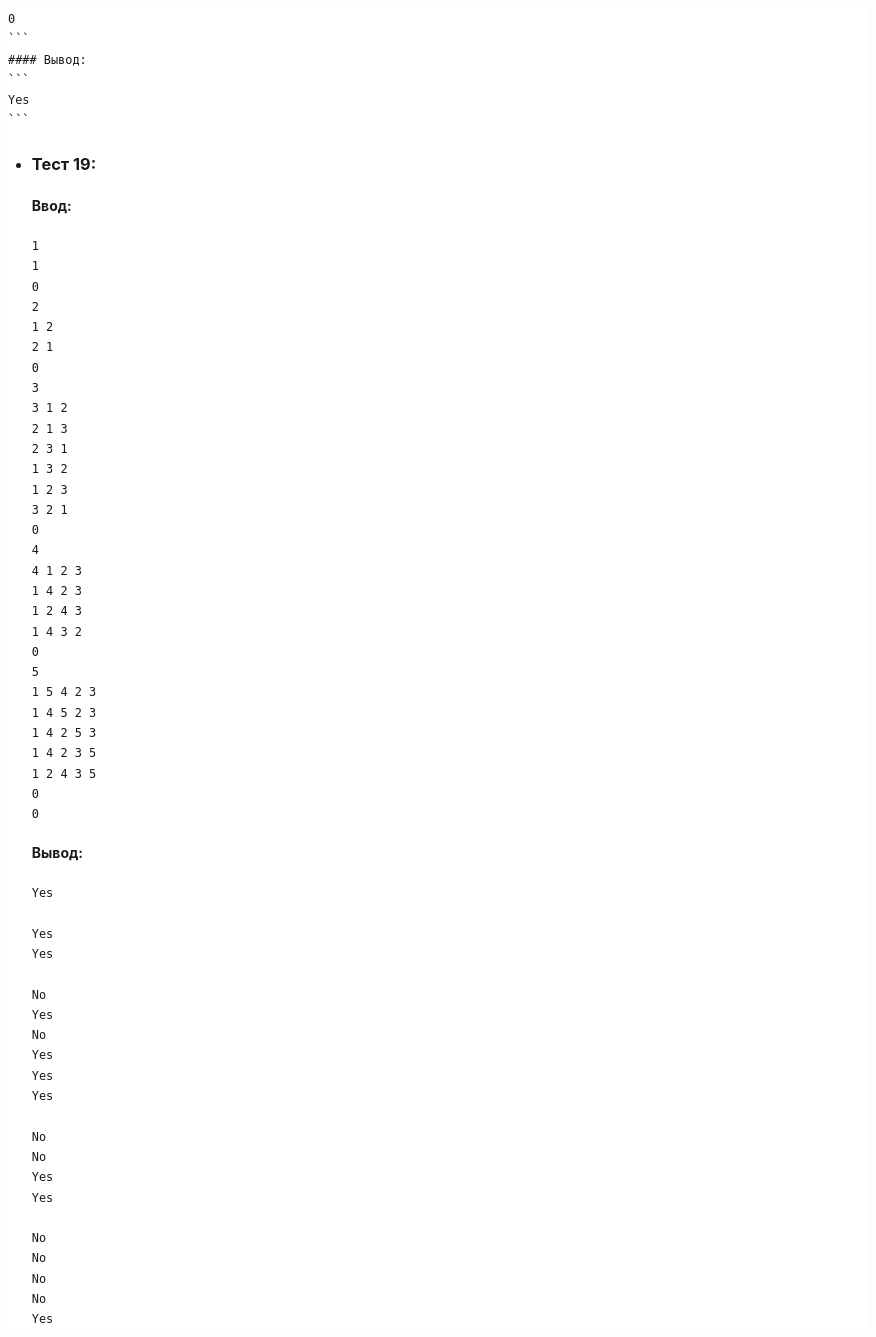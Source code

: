     0
    ```
    #### Вывод:
    ```
    Yes
    ```
- ### Тест 19:
    #### Ввод:
    ```
    1
    1
    0
    2
    1 2
    2 1
    0
    3
    3 1 2
    2 1 3
    2 3 1
    1 3 2
    1 2 3
    3 2 1
    0
    4
    4 1 2 3
    1 4 2 3
    1 2 4 3 
    1 4 3 2
    0
    5
    1 5 4 2 3
    1 4 5 2 3
    1 4 2 5 3
    1 4 2 3 5
    1 2 4 3 5
    0
    0
    ```
    #### Вывод:
    ```
    Yes
    
    Yes
    Yes
  
    No
    Yes
    No
    Yes
    Yes
    Yes
  
    No
    No
    Yes
    Yes
    
    No
    No
    No
    No
    Yes
    ```
